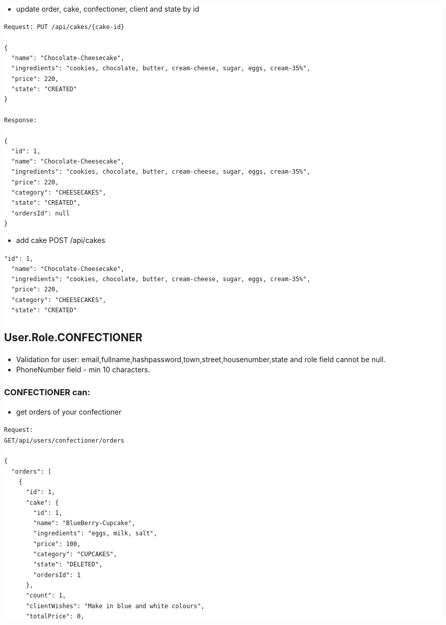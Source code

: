 - update order, cake, confectioner, client and state by id

```
Request: PUT /api/cakes/{cake-id}

{
  "name": "Chocolate-Cheesecake",
  "ingredients": "cookies, chocolate, butter, cream-cheese, sugar, eggs, cream-35%",
  "price": 220,
  "state": "CREATED"
}

Response:

{
  "id": 1,
  "name": "Chocolate-Cheesecake",
  "ingredients": "cookies, chocolate, butter, cream-cheese, sugar, eggs, cream-35%",
  "price": 220,
  "category": "CHEESECAKES",
  "state": "CREATED",
  "ordersId": null
}
```

- add cake POST /api/cakes

```
"id": 1,
  "name": "Chocolate-Cheesecake",
  "ingredients": "cookies, chocolate, butter, cream-cheese, sugar, eggs, cream-35%",
  "price": 220,
  "category": "CHEESECAKES",
  "state": "CREATED"
```

## User.Role.CONFECTIONER

- Validation for user: email,fullname,hashpassword,town,street,housenumber,state 
and role field cannot be null.
- PhoneNumber field - min 10 characters.

### CONFECTIONER can:

- get orders of your confectioner

```
Request:
GET/api/users/confectioner/orders

{
  "orders": [
    {
      "id": 1,
      "cake": {
        "id": 1,
        "name": "BlueBerry-Cupcake",
        "ingredients": "eggs, milk, salt",
        "price": 100,
        "category": "CUPCAKES",
        "state": "DELETED",
        "ordersId": 1
      },
      "count": 1,
      "clientWishes": "Make in blue and white colours",
      "totalPrice": 0,
```